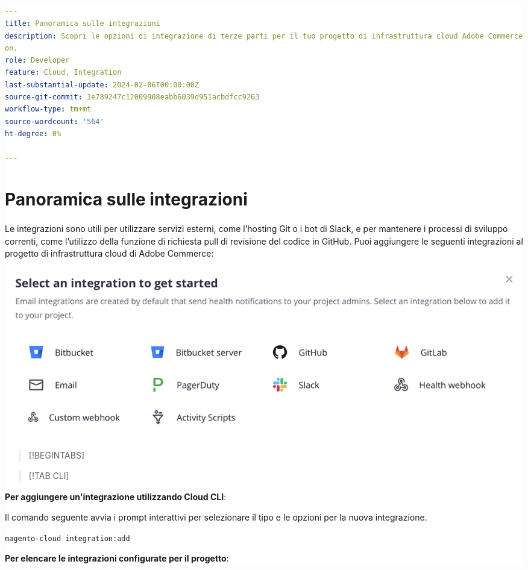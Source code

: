 ```yaml
---
title: Panoramica sulle integrazioni
description: Scopri le opzioni di integrazione di terze parti per il tuo progetto di infrastruttura cloud Adobe Commerce on.
role: Developer
feature: Cloud, Integration
last-substantial-update: 2024-02-06T00:00:00Z
source-git-commit: 1e789247c12009908eabb6039d951acbdfcc9263
workflow-type: tm+mt
source-wordcount: '564'
ht-degree: 0%

---
```


# Panoramica sulle integrazioni

Le integrazioni sono utili per utilizzare servizi esterni, come l’hosting Git o i bot di Slack, e per mantenere i processi di sviluppo correnti, come l’utilizzo della funzione di richiesta pull di revisione del codice in GitHub. Puoi aggiungere le seguenti integrazioni al progetto di infrastruttura cloud di Adobe Commerce:

![Integrazioni](/help/assets/integrations.png)

>[!BEGINTABS]

>[!TAB CLI]

**Per aggiungere un&#39;integrazione utilizzando Cloud CLI**:

Il comando seguente avvia i prompt interattivi per selezionare il tipo e le opzioni per la nuova integrazione.

```bash
magento-cloud integration:add
```

**Per elencare le integrazioni configurate per il progetto**:
